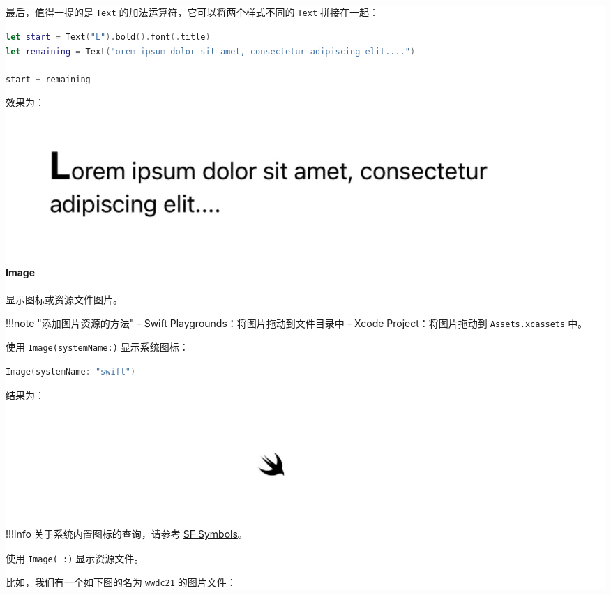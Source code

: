 最后，值得一提的是 `Text` 的加法运算符，它可以将两个样式不同的 `Text` 拼接在一起：

```swift
let start = Text("L").bold().font(.title)
let remaining = Text("orem ipsum dolor sit amet, consectetur adipiscing elit....")

start + remaining
```

效果为：

![](../../static/frontend/swiftui/build-views-text-4.webp)

#### Image

显示图标或资源文件图片。

!!!note "添加图片资源的方法"
    - Swift Playgrounds：将图片拖动到文件目录中
    - Xcode Project：将图片拖动到 `Assets.xcassets` 中。

使用 `Image(systemName:)` 显示系统图标：

```swift
Image(systemName: "swift")
```

结果为：

![](../../static/frontend/swiftui/build-views-image-1.webp)

!!!info
    关于系统内置图标的查询，请参考 [SF Symbols](https://developer.apple.com/sf-symbols/)。

使用 `Image(_:)` 显示资源文件。

比如，我们有一个如下图的名为 `wwdc21` 的图片文件：
